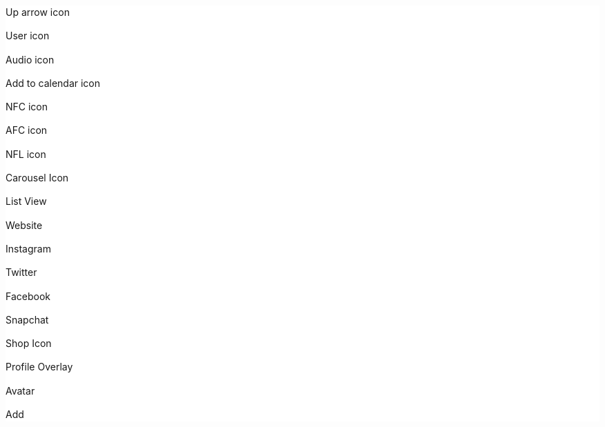 



Up arrow icon



User icon



Audio icon









Add to calendar icon



NFC icon



AFC icon



NFL icon



Carousel Icon



List View



Website



Instagram



Twitter



Facebook



Snapchat



Shop Icon



Profile Overlay



Avatar



Add
